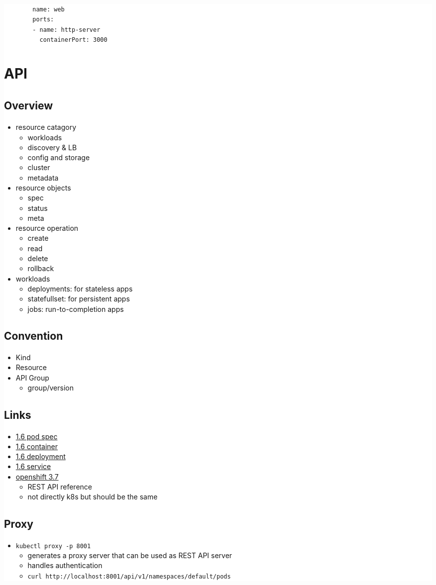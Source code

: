             name: web
            ports:
            - name: http-server
              containerPort: 3000


# API

## Overview
* resource catagory
    * workloads
    * discovery & LB
    * config and storage
    * cluster
    * metadata
* resource objects
    * spec
    * status
    * meta
* resource operation
    * create
    * read
    * delete
    * rollback
* workloads
    * deployments: for stateless apps
    * statefullset: for persistent apps
    * jobs: run-to-completion apps

## Convention
* Kind
* Resource
* API Group
    * group/version

## Links
* [1.6 pod spec](https://kubernetes.io/docs/api-reference/v1.6/#podspec-v1-core)
* [1.6 container](https://kubernetes.io/docs/api-reference/v1.6/#container-v1-core)
* [1.6 deployment](https://kubernetes.io/docs/api-reference/v1.6/#deployment-v1beta1-apps)
* [1.6 service](https://kubernetes.io/docs/api-reference/v1.6/#service-v1-core)
* [openshift 3.7](https://docs.openshift.com/container-platform/3.7/rest_api/index.html)
    * REST API reference
    * not directly k8s but should be the same

## Proxy
* `kubectl proxy -p 8001`
    * generates a proxy server that can be used as REST API server
    * handles authentication
    * `curl http://localhost:8001/api/v1/namespaces/default/pods`
